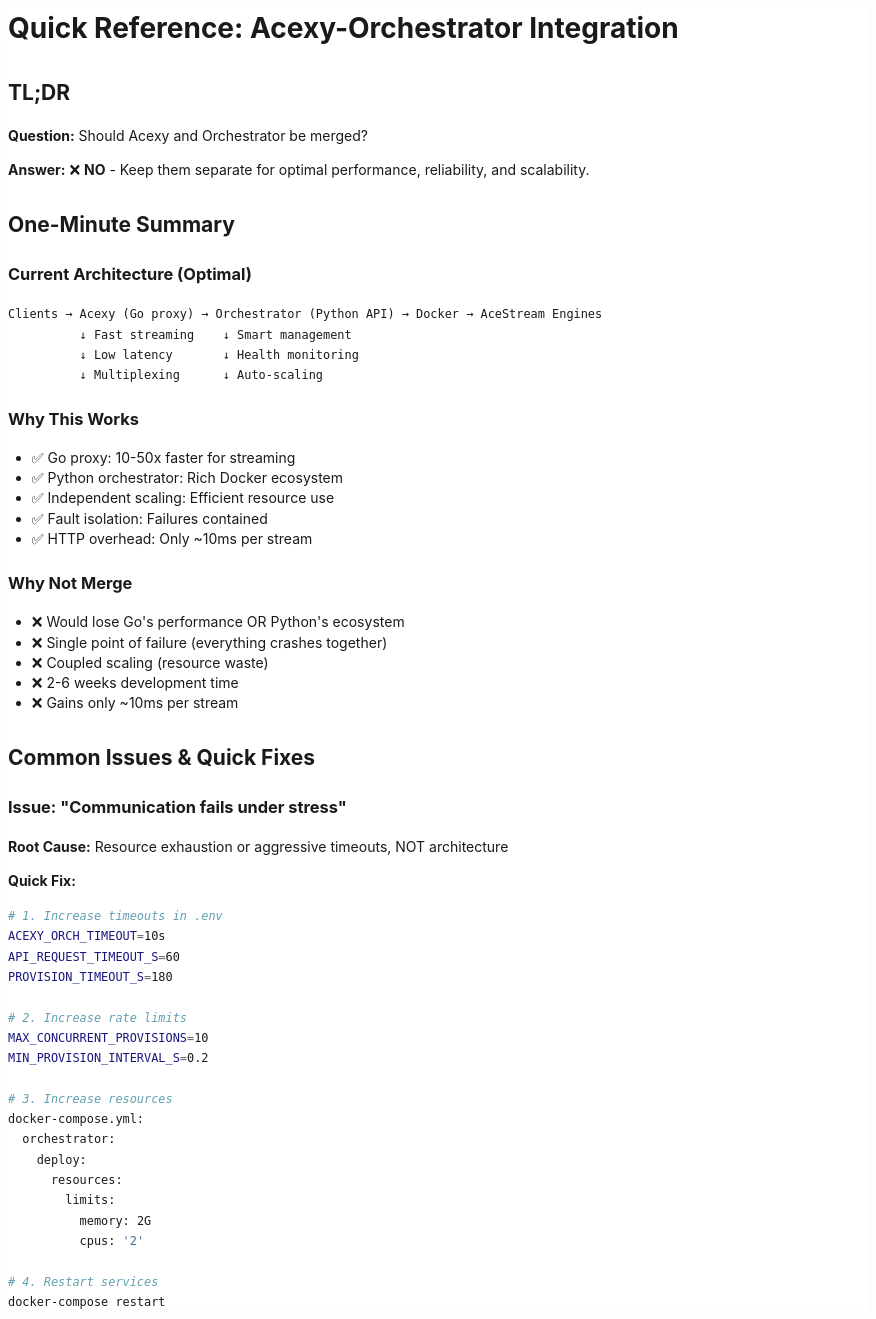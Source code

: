 # Quick Reference: Acexy-Orchestrator Integration

## TL;DR

**Question:** Should Acexy and Orchestrator be merged?

**Answer:** ❌ **NO** - Keep them separate for optimal performance, reliability, and scalability.

## One-Minute Summary

### Current Architecture (Optimal)
```
Clients → Acexy (Go proxy) → Orchestrator (Python API) → Docker → AceStream Engines
          ↓ Fast streaming    ↓ Smart management
          ↓ Low latency       ↓ Health monitoring
          ↓ Multiplexing      ↓ Auto-scaling
```

### Why This Works
- ✅ Go proxy: 10-50x faster for streaming
- ✅ Python orchestrator: Rich Docker ecosystem
- ✅ Independent scaling: Efficient resource use
- ✅ Fault isolation: Failures contained
- ✅ HTTP overhead: Only ~10ms per stream

### Why Not Merge
- ❌ Would lose Go's performance OR Python's ecosystem
- ❌ Single point of failure (everything crashes together)
- ❌ Coupled scaling (resource waste)
- ❌ 2-6 weeks development time
- ❌ Gains only ~10ms per stream

## Common Issues & Quick Fixes

### Issue: "Communication fails under stress"

**Root Cause:** Resource exhaustion or aggressive timeouts, NOT architecture

**Quick Fix:**
```bash
# 1. Increase timeouts in .env
ACEXY_ORCH_TIMEOUT=10s
API_REQUEST_TIMEOUT_S=60
PROVISION_TIMEOUT_S=180

# 2. Increase rate limits
MAX_CONCURRENT_PROVISIONS=10
MIN_PROVISION_INTERVAL_S=0.2

# 3. Increase resources
docker-compose.yml:
  orchestrator:
    deploy:
      resources:
        limits:
          memory: 2G
          cpus: '2'

# 4. Restart services
docker-compose restart
```
